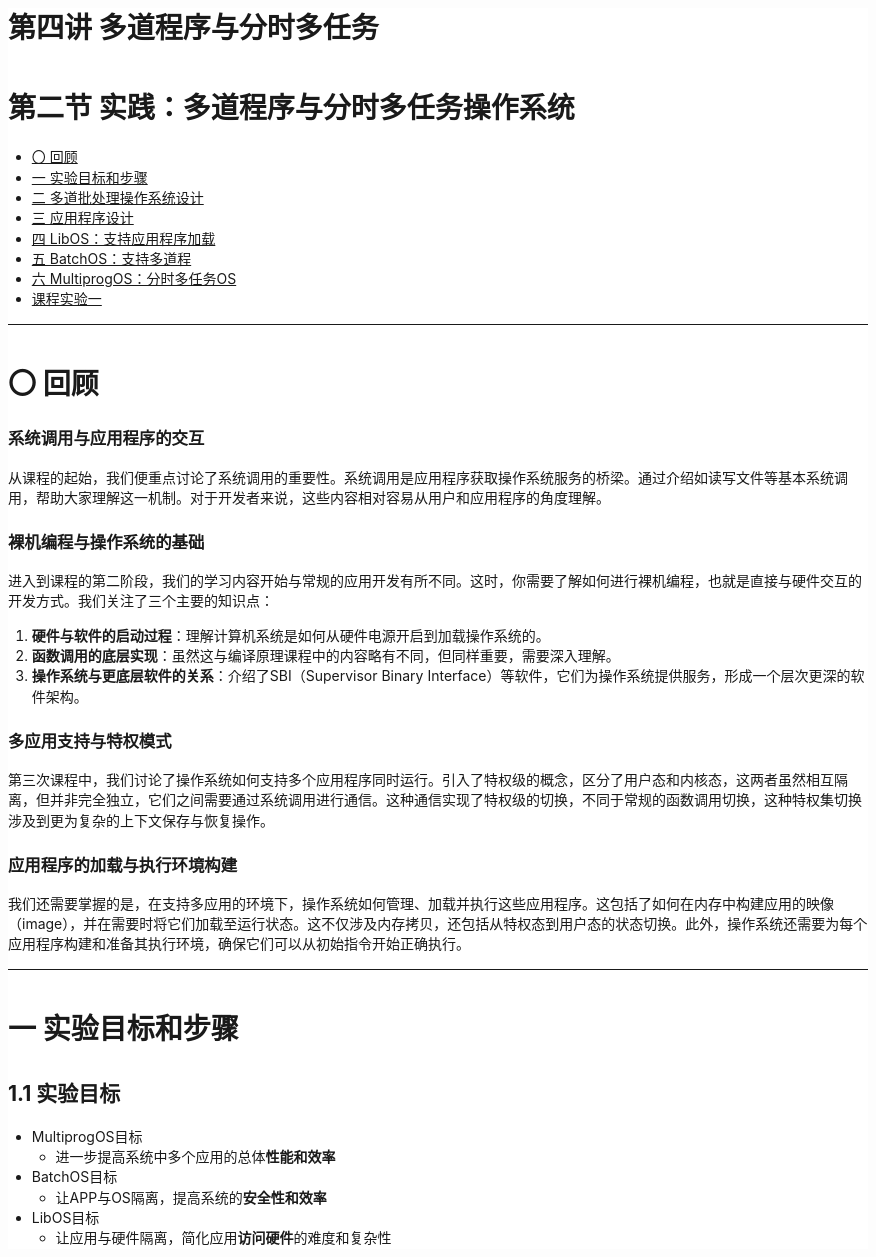 # 第四讲 多道程序与分时多任务

# 第二节 实践：多道程序与分时多任务操作系统

- [〇 回顾](#〇-回顾)
- [一 实验目标和步骤](#一--实验目标和步骤)
- [二 多道批处理操作系统设计](#二-多道批处理操作系统设计)
- [三 应用程序设计](#三-应用程序设计)
- [四 LibOS：支持应用程序加载](#四-libos支持应用程序加载)
- [五 BatchOS：支持多道程](#五-batchos支持多道程序协作调度)
- [六 MultiprogOS：分时多任务OS](#六-multiprogos分时多任务os)
- [课程实验一](#课程实验一)

---

# 〇 回顾

### 系统调用与应用程序的交互

从课程的起始，我们便重点讨论了系统调用的重要性。系统调用是应用程序获取操作系统服务的桥梁。通过介绍如读写文件等基本系统调用，帮助大家理解这一机制。对于开发者来说，这些内容相对容易从用户和应用程序的角度理解。

### 裸机编程与操作系统的基础

进入到课程的第二阶段，我们的学习内容开始与常规的应用开发有所不同。这时，你需要了解如何进行裸机编程，也就是直接与硬件交互的开发方式。我们关注了三个主要的知识点：

1. **硬件与软件的启动过程**：理解计算机系统是如何从硬件电源开启到加载操作系统的。
2. **函数调用的底层实现**：虽然这与编译原理课程中的内容略有不同，但同样重要，需要深入理解。
3. **操作系统与更底层软件的关系**：介绍了SBI（Supervisor Binary Interface）等软件，它们为操作系统提供服务，形成一个层次更深的软件架构。

### 多应用支持与特权模式

第三次课程中，我们讨论了操作系统如何支持多个应用程序同时运行。引入了特权级的概念，区分了用户态和内核态，这两者虽然相互隔离，但并非完全独立，它们之间需要通过系统调用进行通信。这种通信实现了特权级的切换，不同于常规的函数调用切换，这种特权集切换涉及到更为复杂的上下文保存与恢复操作。

### 应用程序的加载与执行环境构建

我们还需要掌握的是，在支持多应用的环境下，操作系统如何管理、加载并执行这些应用程序。这包括了如何在内存中构建应用的映像（image），并在需要时将它们加载至运行状态。这不仅涉及内存拷贝，还包括从特权态到用户态的状态切换。此外，操作系统还需要为每个应用程序构建和准备其执行环境，确保它们可以从初始指令开始正确执行。

---

# 一  实验目标和步骤

## 1.1 实验目标

- MultiprogOS目标
  - 进一步提高系统中多个应用的总体**性能和效率**
- BatchOS目标
  - 让APP与OS隔离，提高系统的**安全性和效率**
- LibOS目标
  - 让应用与硬件隔离，简化应用**访问硬件**的难度和复杂性
